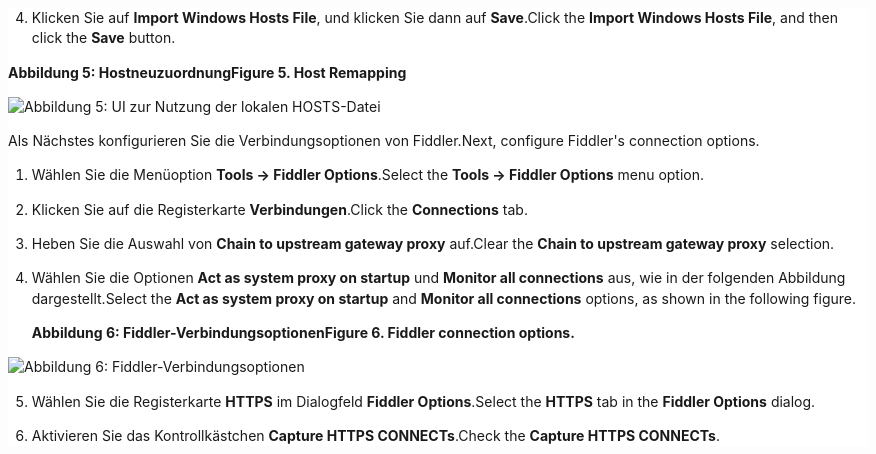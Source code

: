   
4. <span data-ttu-id="9c921-237">Klicken Sie auf **Import Windows Hosts File**, und klicken Sie dann auf **Save**.</span><span class="sxs-lookup"><span data-stu-id="9c921-237">Click the **Import Windows Hosts File**, and then click the **Save** button.</span></span>
    
  

<span data-ttu-id="9c921-238">**Abbildung 5: Hostneuzuordnung**</span><span class="sxs-lookup"><span data-stu-id="9c921-238">**Figure 5. Host Remapping**</span></span>

  
    
    

  
    
    
![Abbildung 5: UI zur Nutzung der lokalen HOSTS-Datei](../images/ngDebuggingSP2013Workflows05.png)
  
    
    
<span data-ttu-id="9c921-241">Als Nächstes konfigurieren Sie die Verbindungsoptionen von Fiddler.</span><span class="sxs-lookup"><span data-stu-id="9c921-241">Next, configure Fiddler's connection options.</span></span> 
  
    
    

  
    
    

1. <span data-ttu-id="9c921-242">Wählen Sie die Menüoption **Tools -> Fiddler Options**.</span><span class="sxs-lookup"><span data-stu-id="9c921-242">Select the **Tools -> Fiddler Options** menu option.</span></span>
    
  
2. <span data-ttu-id="9c921-243">Klicken Sie auf die Registerkarte **Verbindungen**.</span><span class="sxs-lookup"><span data-stu-id="9c921-243">Click the **Connections** tab.</span></span>
    
  
3. <span data-ttu-id="9c921-244">Heben Sie die Auswahl von **Chain to upstream gateway proxy** auf.</span><span class="sxs-lookup"><span data-stu-id="9c921-244">Clear the **Chain to upstream gateway proxy** selection.</span></span>
    
  
4. <span data-ttu-id="9c921-245">Wählen Sie die Optionen **Act as system proxy on startup** und **Monitor all connections** aus, wie in der folgenden Abbildung dargestellt.</span><span class="sxs-lookup"><span data-stu-id="9c921-245">Select the **Act as system proxy on startup** and **Monitor all connections** options, as shown in the following figure.</span></span>
    
   <span data-ttu-id="9c921-246">**Abbildung 6: Fiddler-Verbindungsoptionen**</span><span class="sxs-lookup"><span data-stu-id="9c921-246">**Figure 6. Fiddler connection options.**</span></span>

  

  ![Abbildung 6: Fiddler-Verbindungsoptionen](../images/ngDebuggingSP2013Workflows06.png)
  

  

  
5. <span data-ttu-id="9c921-249">Wählen Sie die Registerkarte **HTTPS** im Dialogfeld **Fiddler Options**.</span><span class="sxs-lookup"><span data-stu-id="9c921-249">Select the **HTTPS** tab in the **Fiddler Options** dialog.</span></span>
    
  
6. <span data-ttu-id="9c921-250">Aktivieren Sie das Kontrollkästchen **Capture HTTPS CONNECTs**.</span><span class="sxs-lookup"><span data-stu-id="9c921-250">Check the **Capture HTTPS CONNECTs**.</span></span>
    
